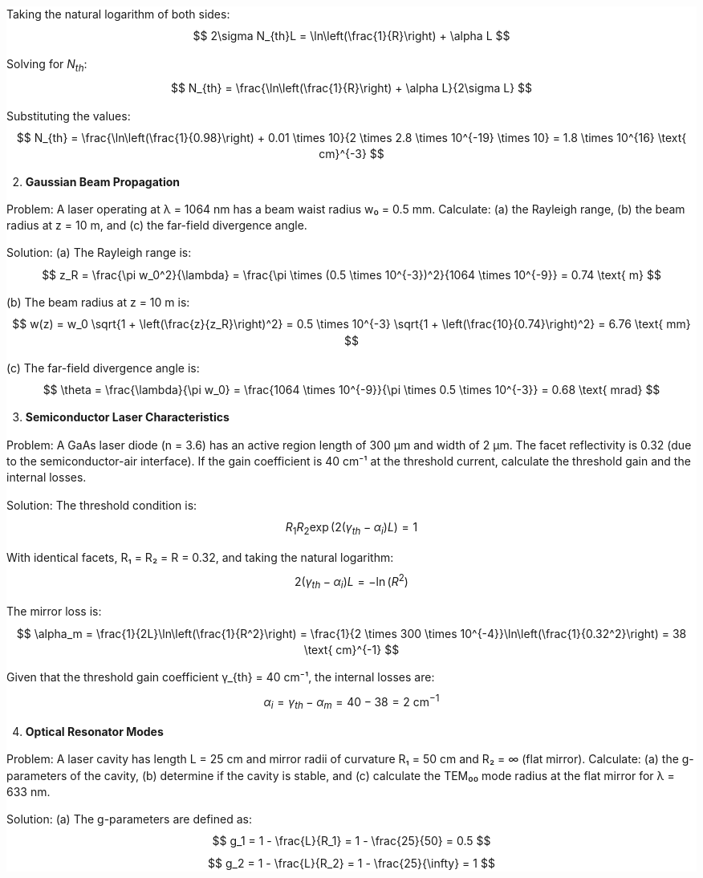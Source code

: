Taking the natural logarithm of both sides:
$$ 2\sigma N_{th}L = \ln\left(\frac{1}{R}\right) + \alpha L $$

Solving for $N_{th}$:
$$ N_{th} = \frac{\ln\left(\frac{1}{R}\right) + \alpha L}{2\sigma L} $$

Substituting the values:
$$ N_{th} = \frac{\ln\left(\frac{1}{0.98}\right) + 0.01 \times 10}{2 \times 2.8 \times 10^{-19} \times 10} = 1.8 \times 10^{16} \text{ cm}^{-3} $$

2. **Gaussian Beam Propagation**

Problem: A laser operating at λ = 1064 nm has a beam waist radius w₀ = 0.5 mm. Calculate: (a) the Rayleigh range, (b) the beam radius at z = 10 m, and (c) the far-field divergence angle.

Solution:
(a) The Rayleigh range is:
$$ z_R = \frac{\pi w_0^2}{\lambda} = \frac{\pi \times (0.5 \times 10^{-3})^2}{1064 \times 10^{-9}} = 0.74 \text{ m} $$

(b) The beam radius at z = 10 m is:
$$ w(z) = w_0 \sqrt{1 + \left(\frac{z}{z_R}\right)^2} = 0.5 \times 10^{-3} \sqrt{1 + \left(\frac{10}{0.74}\right)^2} = 6.76 \text{ mm} $$

(c) The far-field divergence angle is:
$$ \theta = \frac{\lambda}{\pi w_0} = \frac{1064 \times 10^{-9}}{\pi \times 0.5 \times 10^{-3}} = 0.68 \text{ mrad} $$

3. **Semiconductor Laser Characteristics**

Problem: A GaAs laser diode (n = 3.6) has an active region length of 300 μm and width of 2 μm. The facet reflectivity is 0.32 (due to the semiconductor-air interface). If the gain coefficient is 40 cm⁻¹ at the threshold current, calculate the threshold gain and the internal losses.

Solution:
The threshold condition is:
$$ R_1 R_2 \exp(2(\gamma_{th} - \alpha_i)L) = 1 $$

With identical facets, R₁ = R₂ = R = 0.32, and taking the natural logarithm:
$$ 2(\gamma_{th} - \alpha_i)L = -\ln(R^2) $$

The mirror loss is:
$$ \alpha_m = \frac{1}{2L}\ln\left(\frac{1}{R^2}\right) = \frac{1}{2 \times 300 \times 10^{-4}}\ln\left(\frac{1}{0.32^2}\right) = 38 \text{ cm}^{-1} $$

Given that the threshold gain coefficient γ_{th} = 40 cm⁻¹, the internal losses are:
$$ \alpha_i = \gamma_{th} - \alpha_m = 40 - 38 = 2 \text{ cm}^{-1} $$

4. **Optical Resonator Modes**

Problem: A laser cavity has length L = 25 cm and mirror radii of curvature R₁ = 50 cm and R₂ = ∞ (flat mirror). Calculate: (a) the g-parameters of the cavity, (b) determine if the cavity is stable, and (c) calculate the TEM₀₀ mode radius at the flat mirror for λ = 633 nm.

Solution:
(a) The g-parameters are defined as:
$$ g_1 = 1 - \frac{L}{R_1} = 1 - \frac{25}{50} = 0.5 $$
$$ g_2 = 1 - \frac{L}{R_2} = 1 - \frac{25}{\infty} = 1 $$
